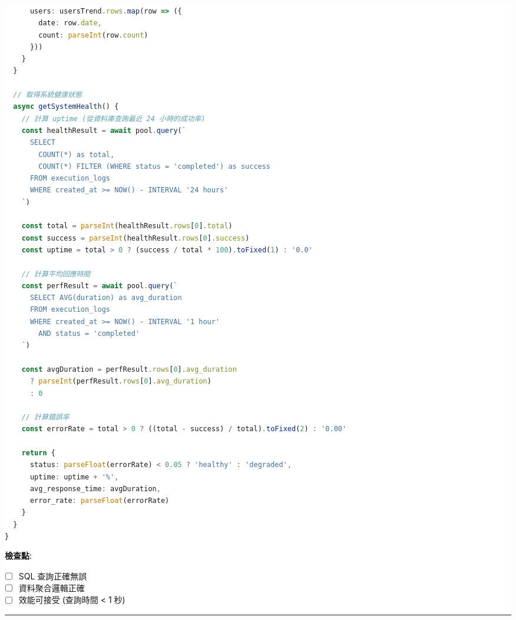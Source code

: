 ```typescript
      users: usersTrend.rows.map(row => ({
        date: row.date,
        count: parseInt(row.count)
      }))
    }
  }

  // 取得系統健康狀態
  async getSystemHealth() {
    // 計算 uptime (從資料庫查詢最近 24 小時的成功率)
    const healthResult = await pool.query(`
      SELECT
        COUNT(*) as total,
        COUNT(*) FILTER (WHERE status = 'completed') as success
      FROM execution_logs
      WHERE created_at >= NOW() - INTERVAL '24 hours'
    `)

    const total = parseInt(healthResult.rows[0].total)
    const success = parseInt(healthResult.rows[0].success)
    const uptime = total > 0 ? (success / total * 100).toFixed(1) : '0.0'

    // 計算平均回應時間
    const perfResult = await pool.query(`
      SELECT AVG(duration) as avg_duration
      FROM execution_logs
      WHERE created_at >= NOW() - INTERVAL '1 hour'
        AND status = 'completed'
    `)

    const avgDuration = perfResult.rows[0].avg_duration
      ? parseInt(perfResult.rows[0].avg_duration)
      : 0

    // 計算錯誤率
    const errorRate = total > 0 ? ((total - success) / total).toFixed(2) : '0.00'

    return {
      status: parseFloat(errorRate) < 0.05 ? 'healthy' : 'degraded',
      uptime: uptime + '%',
      avg_response_time: avgDuration,
      error_rate: parseFloat(errorRate)
    }
  }
}
```

**檢查點**:
- [ ] SQL 查詢正確無誤
- [ ] 資料聚合邏輯正確
- [ ] 效能可接受 (查詢時間 < 1 秒)

---